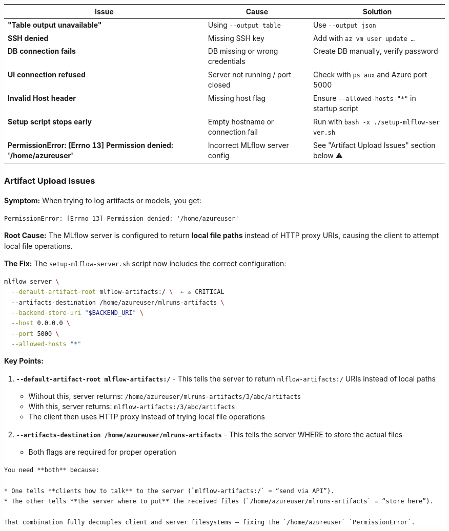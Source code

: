 | Issue | Cause | Solution |
| ------------------------------ | --------------------------------- | ---------------------------------------------- |
| **"Table output unavailable"** | Using `--output table` | Use `--output json` |
| **SSH denied** | Missing SSH key | Add with `az vm user update …` |
| **DB connection fails** | DB missing or wrong credentials | Create DB manually, verify password |
| **UI connection refused** | Server not running / port closed | Check with `ps aux` and Azure port 5000 |
| **Invalid Host header** | Missing host flag | Ensure `--allowed-hosts "*"` in startup script |
| **Setup script stops early** | Empty hostname or connection fail | Run with `bash -x ./setup-mlflow-server.sh` |
| **PermissionError: [Errno 13] Permission denied: '/home/azureuser'** | Incorrect MLflow server config | See "Artifact Upload Issues" section below ⚠️ |

### Artifact Upload Issues

**Symptom:** When trying to log artifacts or models, you get:

```
PermissionError: [Errno 13] Permission denied: '/home/azureuser'
```

**Root Cause:** The MLflow server is configured to return **local file paths** instead of HTTP proxy URIs, causing the client to attempt local file operations.

**The Fix:** The `setup-mlflow-server.sh` script now includes the correct configuration:

```bash
mlflow server \
  --default-artifact-root mlflow-artifacts:/ \  ← ⚠️ CRITICAL
  --artifacts-destination /home/azureuser/mlruns-artifacts \
  --backend-store-uri "$BACKEND_URI" \
  --host 0.0.0.0 \
  --port 5000 \
  --allowed-hosts "*"
```

**Key Points:**

1. **`--default-artifact-root mlflow-artifacts:/`** - This tells the server to return `mlflow-artifacts:/` URIs instead of local paths
	- Without this, server returns: `/home/azureuser/mlruns-artifacts/3/abc/artifacts`
	- With this, server returns: `mlflow-artifacts:/3/abc/artifacts`
	- The client then uses HTTP proxy instead of trying local file operations

2. **`--artifacts-destination /home/azureuser/mlruns-artifacts`** - This tells the server WHERE to store the actual files
	- Both flags are required for proper operation

```ad-note
You need **both** because:

* One tells **clients how to talk** to the server (`mlflow-artifacts:/` = “send via API”).
* The other tells **the server where to put** the received files (`/home/azureuser/mlruns-artifacts` = “store here”).

That combination fully decouples client and server filesystems — fixing the `/home/azureuser` `PermissionError`.
```
